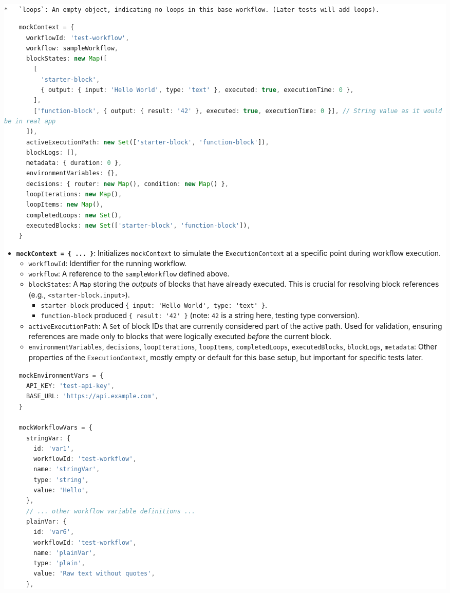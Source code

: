     *   `loops`: An empty object, indicating no loops in this base workflow. (Later tests will add loops).

```typescript
    mockContext = {
      workflowId: 'test-workflow',
      workflow: sampleWorkflow,
      blockStates: new Map([
        [
          'starter-block',
          { output: { input: 'Hello World', type: 'text' }, executed: true, executionTime: 0 },
        ],
        ['function-block', { output: { result: '42' }, executed: true, executionTime: 0 }], // String value as it would be in real app
      ]),
      activeExecutionPath: new Set(['starter-block', 'function-block']),
      blockLogs: [],
      metadata: { duration: 0 },
      environmentVariables: {},
      decisions: { router: new Map(), condition: new Map() },
      loopIterations: new Map(),
      loopItems: new Map(),
      completedLoops: new Set(),
      executedBlocks: new Set(['starter-block', 'function-block']),
    }
```

*   **`mockContext = { ... }`**: Initializes `mockContext` to simulate the `ExecutionContext` at a specific point during workflow execution.
    *   `workflowId`: Identifier for the running workflow.
    *   `workflow`: A reference to the `sampleWorkflow` defined above.
    *   `blockStates`: A `Map` storing the *outputs* of blocks that have already executed. This is crucial for resolving block references (e.g., `<starter-block.input>`).
        *   `starter-block` produced `{ input: 'Hello World', type: 'text' }`.
        *   `function-block` produced `{ result: '42' }` (note: `42` is a string here, testing type conversion).
    *   `activeExecutionPath`: A `Set` of block IDs that are currently considered part of the active path. Used for validation, ensuring references are made only to blocks that were logically executed *before* the current block.
    *   `environmentVariables`, `decisions`, `loopIterations`, `loopItems`, `completedLoops`, `executedBlocks`, `blockLogs`, `metadata`: Other properties of the `ExecutionContext`, mostly empty or default for this base setup, but important for specific tests later.

```typescript
    mockEnvironmentVars = {
      API_KEY: 'test-api-key',
      BASE_URL: 'https://api.example.com',
    }

    mockWorkflowVars = {
      stringVar: {
        id: 'var1',
        workflowId: 'test-workflow',
        name: 'stringVar',
        type: 'string',
        value: 'Hello',
      },
      // ... other workflow variable definitions ...
      plainVar: {
        id: 'var6',
        workflowId: 'test-workflow',
        name: 'plainVar',
        type: 'plain',
        value: 'Raw text without quotes',
      },
```
